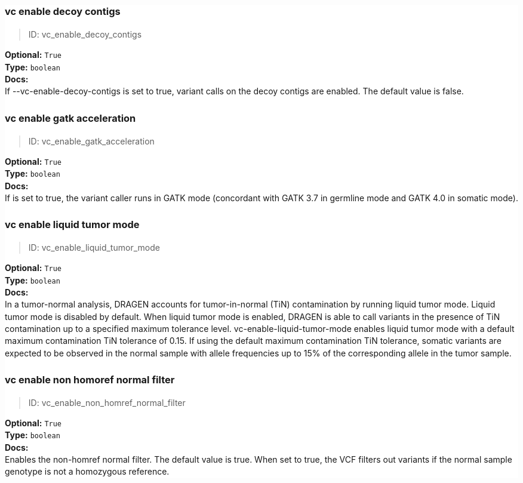 ### vc enable decoy contigs



  
> ID: vc_enable_decoy_contigs
  
**Optional:** `True`  
**Type:** `boolean`  
**Docs:**  
If --vc-enable-decoy-contigs is set to true, variant calls on the decoy contigs are enabled.
The default value is false.


### vc enable gatk acceleration



  
> ID: vc_enable_gatk_acceleration
  
**Optional:** `True`  
**Type:** `boolean`  
**Docs:**  
If is set to true, the variant caller runs in GATK mode
(concordant with GATK 3.7 in germline mode and GATK 4.0 in somatic mode).


### vc enable liquid tumor mode



  
> ID: vc_enable_liquid_tumor_mode
  
**Optional:** `True`  
**Type:** `boolean`  
**Docs:**  
In a tumor-normal analysis, DRAGEN accounts for tumor-in-normal (TiN) contamination by running liquid
tumor mode. Liquid tumor mode is disabled by default. When liquid tumor mode is enabled, DRAGEN is
able to call variants in the presence of TiN contamination up to a specified maximum tolerance level.
vc-enable-liquid-tumor-mode enables liquid tumor mode with a default maximum contamination
TiN tolerance of 0.15. If using the default maximum contamination TiN tolerance, somatic variants are
expected to be observed in the normal sample with allele frequencies up to 15% of the corresponding
allele in the tumor sample.


### vc enable non homoref normal filter



  
> ID: vc_enable_non_homref_normal_filter
  
**Optional:** `True`  
**Type:** `boolean`  
**Docs:**  
Enables the non-homref normal filter. The default value is true. When set to true, the VCF filters out
variants if the normal sample genotype is not a homozygous reference.
